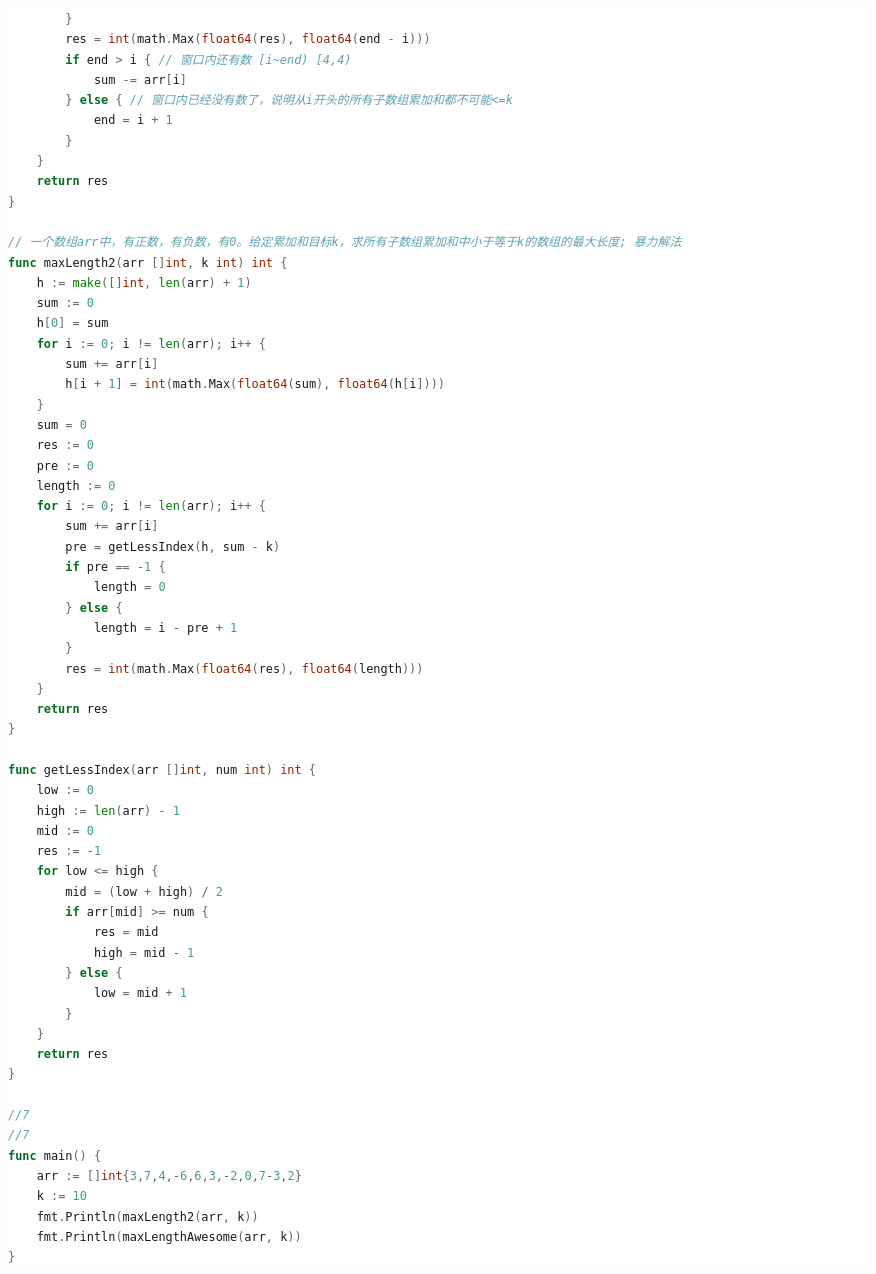 ```Go
		}
		res = int(math.Max(float64(res), float64(end - i)))
		if end > i { // 窗口内还有数 [i~end) [4,4)
			sum -= arr[i]
		} else { // 窗口内已经没有数了，说明从i开头的所有子数组累加和都不可能<=k
			end = i + 1
		}
	}
	return res
}

// 一个数组arr中，有正数，有负数，有0。给定累加和目标k，求所有子数组累加和中小于等于k的数组的最大长度; 暴力解法
func maxLength2(arr []int, k int) int {
	h := make([]int, len(arr) + 1)
	sum := 0
	h[0] = sum
	for i := 0; i != len(arr); i++ {
		sum += arr[i]
		h[i + 1] = int(math.Max(float64(sum), float64(h[i])))
	}
	sum = 0
	res := 0
	pre := 0
	length := 0
	for i := 0; i != len(arr); i++ {
		sum += arr[i]
		pre = getLessIndex(h, sum - k)
		if pre == -1 {
			length = 0
		} else {
			length = i - pre + 1
		}
		res = int(math.Max(float64(res), float64(length)))
	}
	return res
}

func getLessIndex(arr []int, num int) int {
	low := 0
	high := len(arr) - 1
	mid := 0
	res := -1
	for low <= high {
		mid = (low + high) / 2
		if arr[mid] >= num {
			res = mid
			high = mid - 1
		} else {
			low = mid + 1
		}
	}
	return res
}

//7
//7
func main() {
	arr := []int{3,7,4,-6,6,3,-2,0,7-3,2}
	k := 10
	fmt.Println(maxLength2(arr, k))
	fmt.Println(maxLengthAwesome(arr, k))
}
```